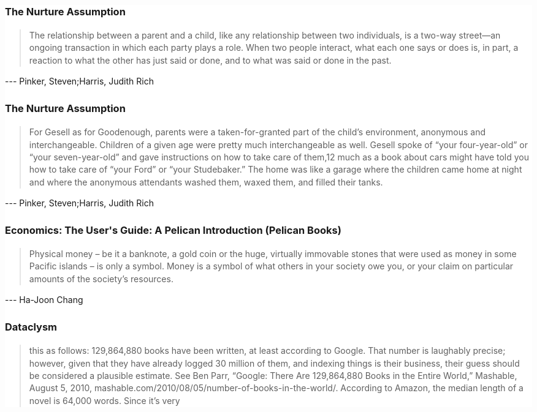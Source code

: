 ### The Nurture Assumption

> The relationship between a parent and a child, like any relationship
> between two individuals, is a two-way street—an ongoing transaction in
> which each party plays a role. When two people interact, what each one
> says or does is, in part, a reaction to what the other has just said
> or done, and to what was said or done in the past.

 --- Pinker, Steven;Harris, Judith Rich

### The Nurture Assumption

> For Gesell as for Goodenough, parents were a taken-for-granted part of
> the child’s environment, anonymous and interchangeable. Children of a
> given age were pretty much interchangeable as well. Gesell spoke of
> “your four-year-old” or “your seven-year-old” and gave instructions on
> how to take care of them,12 much as a book about cars might have told
> you how to take care of “your Ford” or “your Studebaker.” The home was
> like a garage where the children came home at night and where the
> anonymous attendants washed them, waxed them, and filled their tanks.

 --- Pinker, Steven;Harris, Judith Rich

### Economics: The User's Guide: A Pelican Introduction (Pelican Books)

> Physical money – be it a banknote, a gold coin or the huge, virtually
> immovable stones that were used as money in some Pacific islands – is
> only a symbol. Money is a symbol of what others in your society owe
> you, or your claim on particular amounts of the society’s resources.

 --- Ha-Joon Chang

### Dataclysm

> this as follows: 129,864,880 books have been written, at least
> according to Google. That number is laughably precise; however, given
> that they have already logged 30 million of them, and indexing things
> is their business, their guess should be considered a plausible
> estimate. See Ben Parr, “Google: There Are 129,864,880 Books in the
> Entire World,” Mashable, August 5, 2010,
> mashable.com/2010/08/05/number-of-books-in-the-world/. According to
> Amazon, the median length of a novel is 64,000 words. Since it’s very
